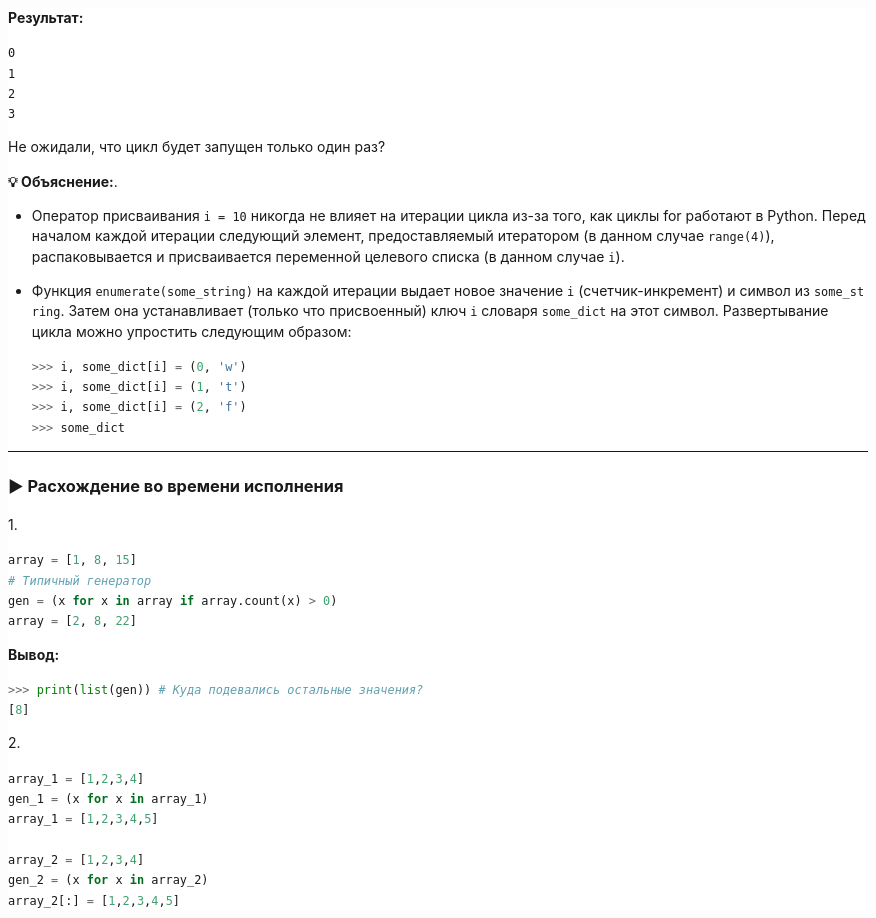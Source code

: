   **Результат:**
  ```
  0
  1
  2
  3
  ```

  Не ожидали, что цикл будет запущен только один раз?

  **💡 Объяснение:**.

  - Оператор присваивания `i = 10` никогда не влияет на итерации цикла из-за того, как циклы for работают в Python. Перед началом каждой итерации следующий элемент, предоставляемый итератором (в данном случае `range(4)`), распаковывается и присваивается переменной целевого списка (в данном случае `i`).

* Функция `enumerate(some_string)` на каждой итерации выдает новое значение `i` (счетчик-инкремент) и символ из `some_string`. Затем она устанавливает (только что присвоенный) ключ `i` словаря `some_dict` на этот символ. Развертывание цикла можно упростить следующим образом:
  ```py
  >>> i, some_dict[i] = (0, 'w')
  >>> i, some_dict[i] = (1, 't')
  >>> i, some_dict[i] = (2, 'f')
  >>> some_dict
  ```

---


### ▶ Расхождение во времени исполнения

1\.
```py
array = [1, 8, 15]
# Типичный генератор
gen = (x for x in array if array.count(x) > 0)
array = [2, 8, 22]
```

**Вывод:**

```py
>>> print(list(gen)) # Куда подевались остальные значения?
[8]
```

2\.

```py
array_1 = [1,2,3,4]
gen_1 = (x for x in array_1)
array_1 = [1,2,3,4,5]

array_2 = [1,2,3,4]
gen_2 = (x for x in array_2)
array_2[:] = [1,2,3,4,5]
```
